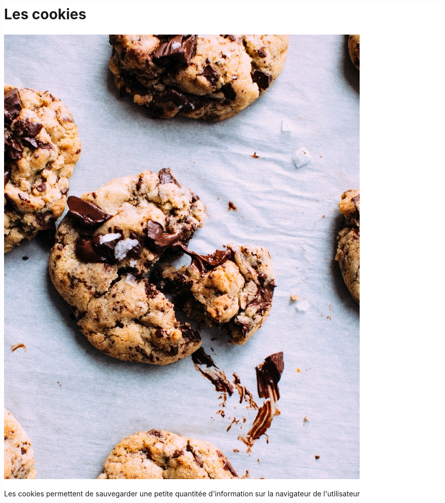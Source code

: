 # Les cookies


![My large image](img/cookiess.jpeg)

Les cookies permettent de sauvegarder une petite quantitée d'information sur la navigateur de l'utilisateur
